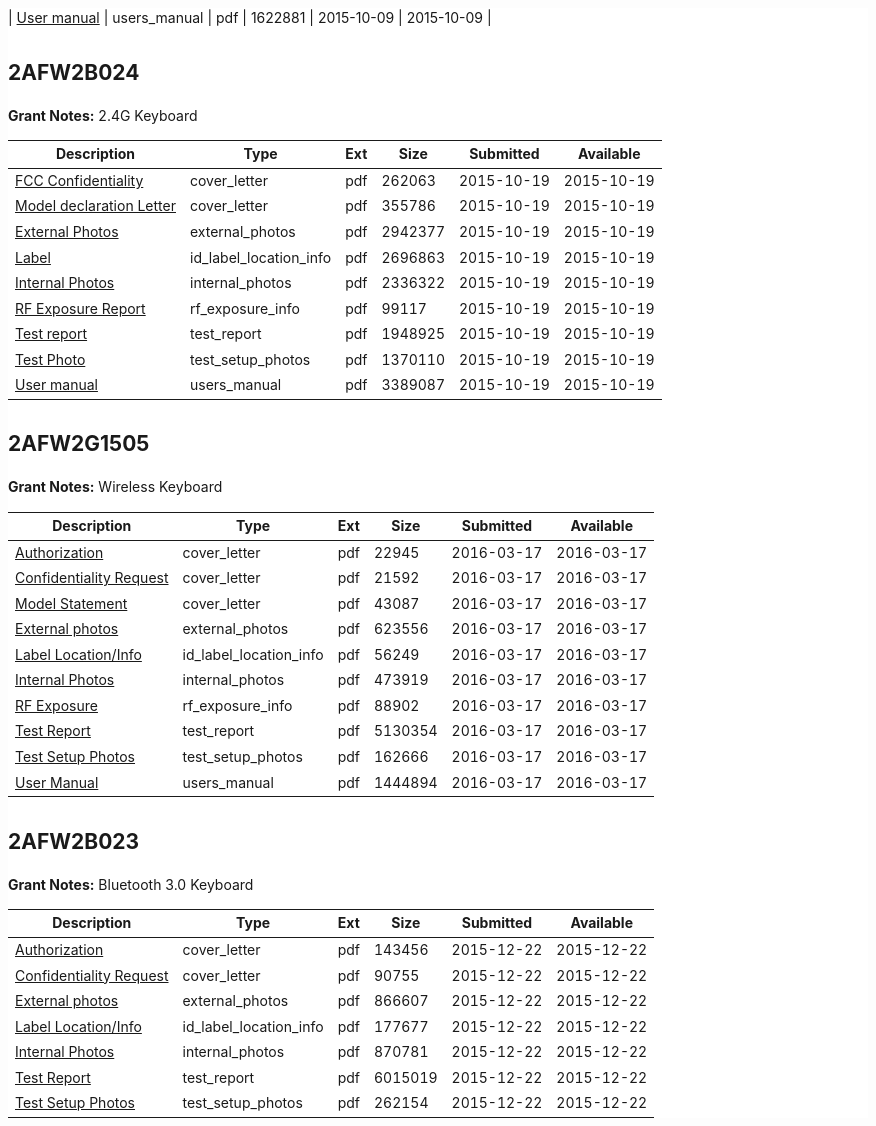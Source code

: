 | [User manual](2AFW2B021/e9e97a7d7de23f8a453b1680da2501c0/2776115.pdf) | users_manual | pdf | 1622881 | 2015-10-09 | 2015-10-09 |
## 2AFW2B024
**Grant Notes:** 2.4G Keyboard

| Description | Type | Ext | Size | Submitted | Available |
| ----------- | ---- | --- | ---- | --------- | --------- |
| [FCC Confidentiality](2AFW2B024/074e10cc4e5016d3f45227eb869018d1/2785958.pdf) | cover_letter | pdf | 262063 | 2015-10-19 | 2015-10-19 |
| [Model declaration Letter](2AFW2B024/074e10cc4e5016d3f45227eb869018d1/2785961.pdf) | cover_letter | pdf | 355786 | 2015-10-19 | 2015-10-19 |
| [External Photos](2AFW2B024/074e10cc4e5016d3f45227eb869018d1/2785947.pdf) | external_photos | pdf | 2942377 | 2015-10-19 | 2015-10-19 |
| [Label](2AFW2B024/074e10cc4e5016d3f45227eb869018d1/2785946.pdf) | id_label_location_info | pdf | 2696863 | 2015-10-19 | 2015-10-19 |
| [Internal Photos](2AFW2B024/074e10cc4e5016d3f45227eb869018d1/2785954.pdf) | internal_photos | pdf | 2336322 | 2015-10-19 | 2015-10-19 |
| [RF Exposure Report](2AFW2B024/074e10cc4e5016d3f45227eb869018d1/2785956.pdf) | rf_exposure_info | pdf | 99117 | 2015-10-19 | 2015-10-19 |
| [Test report](2AFW2B024/074e10cc4e5016d3f45227eb869018d1/2785950.pdf) | test_report | pdf | 1948925 | 2015-10-19 | 2015-10-19 |
| [Test Photo](2AFW2B024/074e10cc4e5016d3f45227eb869018d1/2785951.pdf) | test_setup_photos | pdf | 1370110 | 2015-10-19 | 2015-10-19 |
| [User manual](2AFW2B024/074e10cc4e5016d3f45227eb869018d1/2785953.pdf) | users_manual | pdf | 3389087 | 2015-10-19 | 2015-10-19 |
## 2AFW2G1505
**Grant Notes:** Wireless Keyboard

| Description | Type | Ext | Size | Submitted | Available |
| ----------- | ---- | --- | ---- | --------- | --------- |
| [Authorization](2AFW2G1505/627df3591b54ce4c0b721f4e95876d0c/2934511.pdf) | cover_letter | pdf | 22945 | 2016-03-17 | 2016-03-17 |
| [Confidentiality Request](2AFW2G1505/627df3591b54ce4c0b721f4e95876d0c/2934512.pdf) | cover_letter | pdf | 21592 | 2016-03-17 | 2016-03-17 |
| [Model Statement](2AFW2G1505/627df3591b54ce4c0b721f4e95876d0c/2934520.pdf) | cover_letter | pdf | 43087 | 2016-03-17 | 2016-03-17 |
| [External photos](2AFW2G1505/627df3591b54ce4c0b721f4e95876d0c/2934513.pdf) | external_photos | pdf | 623556 | 2016-03-17 | 2016-03-17 |
| [Label Location/Info](2AFW2G1505/627df3591b54ce4c0b721f4e95876d0c/2934515.pdf) | id_label_location_info | pdf | 56249 | 2016-03-17 | 2016-03-17 |
| [Internal Photos](2AFW2G1505/627df3591b54ce4c0b721f4e95876d0c/2934514.pdf) | internal_photos | pdf | 473919 | 2016-03-17 | 2016-03-17 |
| [RF Exposure](2AFW2G1505/627df3591b54ce4c0b721f4e95876d0c/2934519.pdf) | rf_exposure_info | pdf | 88902 | 2016-03-17 | 2016-03-17 |
| [Test Report](2AFW2G1505/627df3591b54ce4c0b721f4e95876d0c/2934518.pdf) | test_report | pdf | 5130354 | 2016-03-17 | 2016-03-17 |
| [Test Setup Photos](2AFW2G1505/627df3591b54ce4c0b721f4e95876d0c/2934516.pdf) | test_setup_photos | pdf | 162666 | 2016-03-17 | 2016-03-17 |
| [User Manual](2AFW2G1505/627df3591b54ce4c0b721f4e95876d0c/2934517.pdf) | users_manual | pdf | 1444894 | 2016-03-17 | 2016-03-17 |
## 2AFW2B023
**Grant Notes:** Bluetooth 3.0 Keyboard

| Description | Type | Ext | Size | Submitted | Available |
| ----------- | ---- | --- | ---- | --------- | --------- |
| [Authorization](2AFW2B023/d7b6c7dffa4a996e501ec42d83f7385b/2852679.pdf) | cover_letter | pdf | 143456 | 2015-12-22 | 2015-12-22 |
| [Confidentiality Request](2AFW2B023/d7b6c7dffa4a996e501ec42d83f7385b/2852680.pdf) | cover_letter | pdf | 90755 | 2015-12-22 | 2015-12-22 |
| [External photos](2AFW2B023/d7b6c7dffa4a996e501ec42d83f7385b/2852681.pdf) | external_photos | pdf | 866607 | 2015-12-22 | 2015-12-22 |
| [Label Location/Info](2AFW2B023/d7b6c7dffa4a996e501ec42d83f7385b/2852683.pdf) | id_label_location_info | pdf | 177677 | 2015-12-22 | 2015-12-22 |
| [Internal Photos](2AFW2B023/d7b6c7dffa4a996e501ec42d83f7385b/2852682.pdf) | internal_photos | pdf | 870781 | 2015-12-22 | 2015-12-22 |
| [Test Report](2AFW2B023/d7b6c7dffa4a996e501ec42d83f7385b/2852686.pdf) | test_report | pdf | 6015019 | 2015-12-22 | 2015-12-22 |
| [Test Setup Photos](2AFW2B023/d7b6c7dffa4a996e501ec42d83f7385b/2852684.pdf) | test_setup_photos | pdf | 262154 | 2015-12-22 | 2015-12-22 |